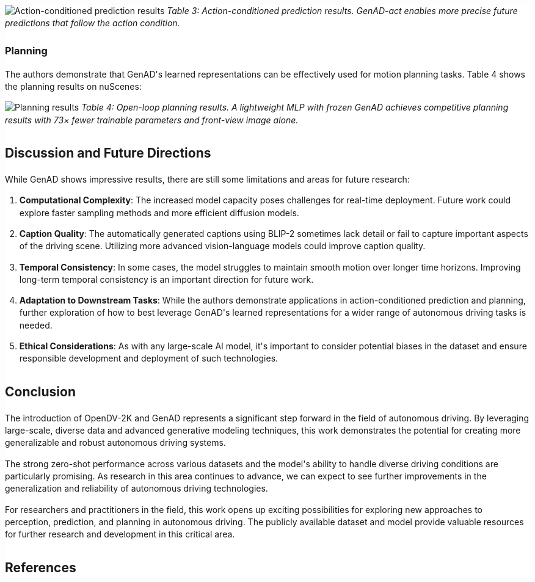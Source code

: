 ![Action-conditioned prediction results](5_res_action_condition.png)
*Table 3: Action-conditioned prediction results. GenAD-act enables more precise future predictions that follow the action condition.*

### Planning

The authors demonstrate that GenAD's learned representations can be effectively used for motion planning tasks. Table 4 shows the planning results on nuScenes:

![Planning results](6_res_plan.png)
*Table 4: Open-loop planning results. A lightweight MLP with frozen GenAD achieves competitive planning results with 73× fewer trainable parameters and front-view image alone.*

## Discussion and Future Directions

While GenAD shows impressive results, there are still some limitations and areas for future research:

1. **Computational Complexity**: The increased model capacity poses challenges for real-time deployment. Future work could explore faster sampling methods and more efficient diffusion models.

2. **Caption Quality**: The automatically generated captions using BLIP-2 sometimes lack detail or fail to capture important aspects of the driving scene. Utilizing more advanced vision-language models could improve caption quality.

3. **Temporal Consistency**: In some cases, the model struggles to maintain smooth motion over longer time horizons. Improving long-term temporal consistency is an important direction for future work.

4. **Adaptation to Downstream Tasks**: While the authors demonstrate applications in action-conditioned prediction and planning, further exploration of how to best leverage GenAD's learned representations for a wider range of autonomous driving tasks is needed.

5. **Ethical Considerations**: As with any large-scale AI model, it's important to consider potential biases in the dataset and ensure responsible development and deployment of such technologies.

## Conclusion

The introduction of OpenDV-2K and GenAD represents a significant step forward in the field of autonomous driving. By leveraging large-scale, diverse data and advanced generative modeling techniques, this work demonstrates the potential for creating more generalizable and robust autonomous driving systems.

The strong zero-shot performance across various datasets and the model's ability to handle diverse driving conditions are particularly promising. As research in this area continues to advance, we can expect to see further improvements in the generalization and reliability of autonomous driving technologies.

For researchers and practitioners in the field, this work opens up exciting possibilities for exploring new approaches to perception, prediction, and planning in autonomous driving. The publicly available dataset and model provide valuable resources for further research and development in this critical area.

## References
